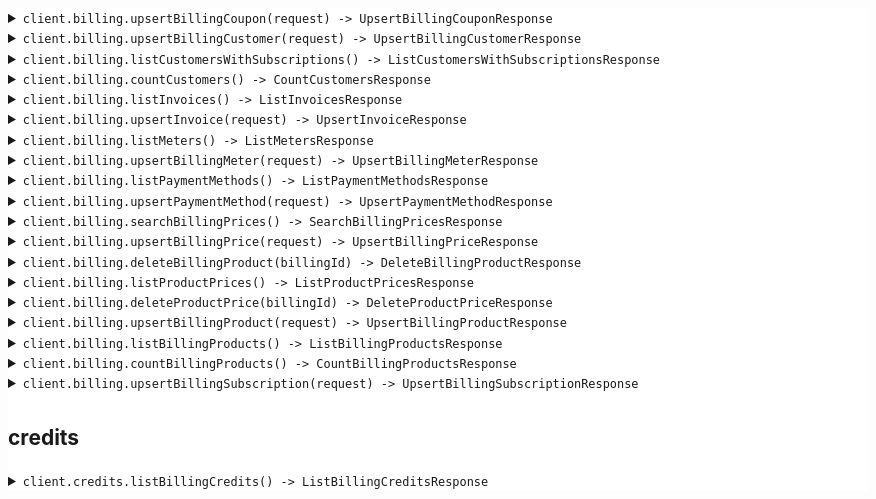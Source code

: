 <details><summary><code>client.billing.upsertBillingCoupon(request) -> UpsertBillingCouponResponse</code></summary></details>

<details><summary><code>client.billing.upsertBillingCustomer(request) -> UpsertBillingCustomerResponse</code></summary></details>

<details><summary><code>client.billing.listCustomersWithSubscriptions() -> ListCustomersWithSubscriptionsResponse</code></summary></details>

<details><summary><code>client.billing.countCustomers() -> CountCustomersResponse</code></summary></details>

<details><summary><code>client.billing.listInvoices() -> ListInvoicesResponse</code></summary></details>

<details><summary><code>client.billing.upsertInvoice(request) -> UpsertInvoiceResponse</code></summary></details>

<details><summary><code>client.billing.listMeters() -> ListMetersResponse</code></summary></details>

<details><summary><code>client.billing.upsertBillingMeter(request) -> UpsertBillingMeterResponse</code></summary></details>

<details><summary><code>client.billing.listPaymentMethods() -> ListPaymentMethodsResponse</code></summary></details>

<details><summary><code>client.billing.upsertPaymentMethod(request) -> UpsertPaymentMethodResponse</code></summary></details>

<details><summary><code>client.billing.searchBillingPrices() -> SearchBillingPricesResponse</code></summary></details>

<details><summary><code>client.billing.upsertBillingPrice(request) -> UpsertBillingPriceResponse</code></summary></details>

<details><summary><code>client.billing.deleteBillingProduct(billingId) -> DeleteBillingProductResponse</code></summary></details>

<details><summary><code>client.billing.listProductPrices() -> ListProductPricesResponse</code></summary></details>

<details><summary><code>client.billing.deleteProductPrice(billingId) -> DeleteProductPriceResponse</code></summary></details>

<details><summary><code>client.billing.upsertBillingProduct(request) -> UpsertBillingProductResponse</code></summary></details>

<details><summary><code>client.billing.listBillingProducts() -> ListBillingProductsResponse</code></summary></details>

<details><summary><code>client.billing.countBillingProducts() -> CountBillingProductsResponse</code></summary></details>

<details><summary><code>client.billing.upsertBillingSubscription(request) -> UpsertBillingSubscriptionResponse</code></summary></details>

## credits
<details><summary><code>client.credits.listBillingCredits() -> ListBillingCreditsResponse</code></summary></details>
